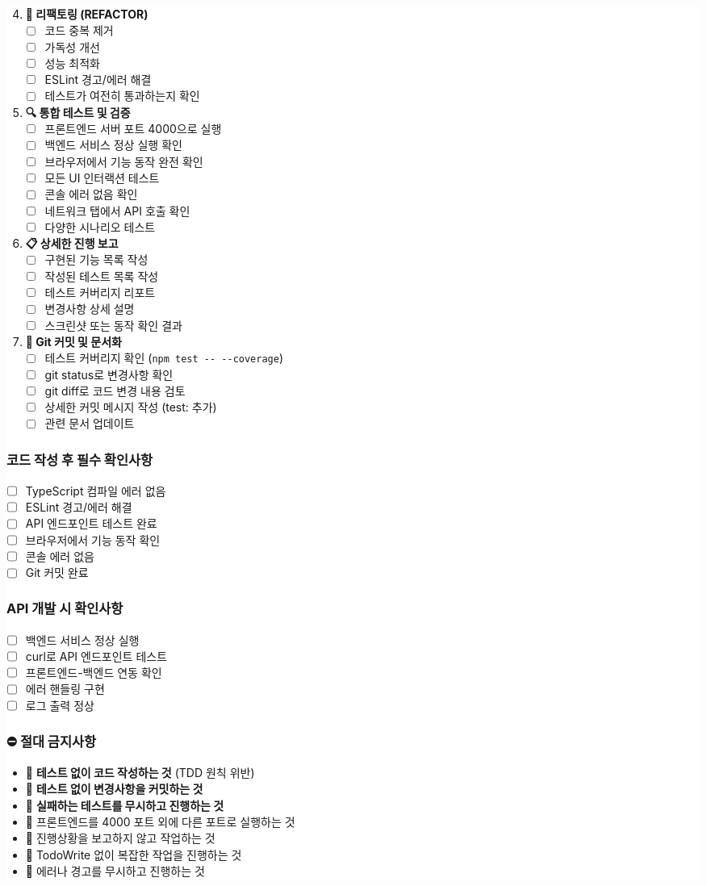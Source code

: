 4. **🔵 리팩토링 (REFACTOR)**
   - [ ] 코드 중복 제거
   - [ ] 가독성 개선
   - [ ] 성능 최적화
   - [ ] ESLint 경고/에러 해결
   - [ ] 테스트가 여전히 통과하는지 확인

5. **🔍 통합 테스트 및 검증**
   - [ ] 프론트엔드 서버 포트 4000으로 실행
   - [ ] 백엔드 서비스 정상 실행 확인
   - [ ] 브라우저에서 기능 동작 완전 확인
   - [ ] 모든 UI 인터랙션 테스트
   - [ ] 콘솔 에러 없음 확인
   - [ ] 네트워크 탭에서 API 호출 확인
   - [ ] 다양한 시나리오 테스트

6. **📋 상세한 진행 보고**
   - [ ] 구현된 기능 목록 작성
   - [ ] 작성된 테스트 목록 작성
   - [ ] 테스트 커버리지 리포트
   - [ ] 변경사항 상세 설명
   - [ ] 스크린샷 또는 동작 확인 결과

7. **💾 Git 커밋 및 문서화**
   - [ ] 테스트 커버리지 확인 (`npm test -- --coverage`)
   - [ ] git status로 변경사항 확인
   - [ ] git diff로 코드 변경 내용 검토
   - [ ] 상세한 커밋 메시지 작성 (test: 추가)
   - [ ] 관련 문서 업데이트

### 코드 작성 후 필수 확인사항
- [ ] TypeScript 컴파일 에러 없음
- [ ] ESLint 경고/에러 해결
- [ ] API 엔드포인트 테스트 완료
- [ ] 브라우저에서 기능 동작 확인
- [ ] 콘솔 에러 없음
- [ ] Git 커밋 완료

### API 개발 시 확인사항
- [ ] 백엔드 서비스 정상 실행
- [ ] curl로 API 엔드포인트 테스트
- [ ] 프론트엔드-백엔드 연동 확인
- [ ] 에러 핸들링 구현
- [ ] 로그 출력 정상

### ⛔ 절대 금지사항
- 🚫 **테스트 없이 코드 작성하는 것** (TDD 원칙 위반)
- 🚫 **테스트 없이 변경사항을 커밋하는 것**
- 🚫 **실패하는 테스트를 무시하고 진행하는 것**
- 🚫 프론트엔드를 4000 포트 외에 다른 포트로 실행하는 것
- 🚫 진행상황을 보고하지 않고 작업하는 것
- 🚫 TodoWrite 없이 복잡한 작업을 진행하는 것
- 🚫 에러나 경고를 무시하고 진행하는 것
